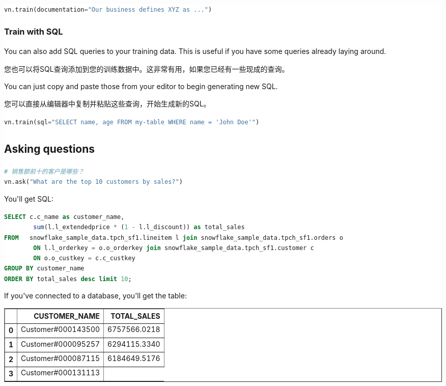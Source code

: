 ```python
vn.train(documentation="Our business defines XYZ as ...")
```

### Train with SQL

You can also add SQL queries to your training data. This is useful if you have some queries already laying around.<br>

您也可以将SQL查询添加到您的训练数据中。这非常有用，如果您已经有一些现成的查询。<br>

You can just copy and paste those from your editor to begin generating new SQL.<br>

您可以直接从编辑器中复制并粘贴这些查询，开始生成新的SQL。<br>

```python
vn.train(sql="SELECT name, age FROM my-table WHERE name = 'John Doe'")
```


## Asking questions

```python
# 销售额前十的客户是哪些？
vn.ask("What are the top 10 customers by sales?")
```

You'll get SQL:<br>

```sql
SELECT c.c_name as customer_name,
        sum(l.l_extendedprice * (1 - l.l_discount)) as total_sales
FROM   snowflake_sample_data.tpch_sf1.lineitem l join snowflake_sample_data.tpch_sf1.orders o
        ON l.l_orderkey = o.o_orderkey join snowflake_sample_data.tpch_sf1.customer c
        ON o.o_custkey = c.c_custkey
GROUP BY customer_name
ORDER BY total_sales desc limit 10;
```

If you've connected to a database, you'll get the table:<br>

<div>
<table border="1" class="dataframe">
  <thead>
    <tr style="text-align: right;">
      <th></th>
      <th>CUSTOMER_NAME</th>
      <th>TOTAL_SALES</th>
    </tr>
  </thead>
  <tbody>
    <tr>
      <th>0</th>
      <td>Customer#000143500</td>
      <td>6757566.0218</td>
    </tr>
    <tr>
      <th>1</th>
      <td>Customer#000095257</td>
      <td>6294115.3340</td>
    </tr>
    <tr>
      <th>2</th>
      <td>Customer#000087115</td>
      <td>6184649.5176</td>
    </tr>
    <tr>
      <th>3</th>
      <td>Customer#000131113</td>
